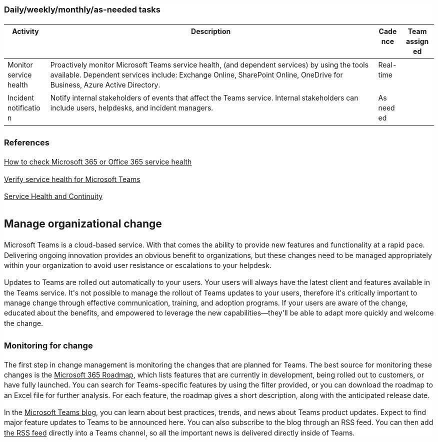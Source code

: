 ### Daily/weekly/monthly/as-needed tasks

| Activity | Description | Cadence | Team assigned |
|---|---|---|---|
| Monitor service health | Proactively monitor Microsoft Teams service health, (and dependent services) by using the tools available. Dependent services include: Exchange Online, SharePoint Online, OneDrive for Business, Azure Active Directory. | Real-time | |
| Incident notification | Notify internal stakeholders of events that affect the Teams service. Internal stakeholders can include users, helpdesks, and incident managers. | As needed | |

### References

[How to check Microsoft 365 or Office 365 service health](https://support.office.com/article/How-to-check-Office-365-service-health-932AD3AD-533C-418A-B938-6E44E8BC33B0)

[Verify service health for Microsoft Teams](service-health.md)

[Service Health and Continuity](/office365/servicedescriptions/office-365-platform-service-description/service-health-and-continuity)



## Manage organizational change

Microsoft Teams is a cloud-based service. With that comes the ability to provide
new features and functionality at a rapid pace. Delivering ongoing innovation
provides an obvious benefit to organizations, but these changes need to be
managed appropriately within your organization to avoid user resistance or
escalations to your helpdesk.

Updates to Teams are rolled out automatically to your users. Your users will
always have the latest client and features available in the Teams service. It's
not possible to manage the rollout of Teams updates to your users, therefore
it's critically important to manage change through effective communication,
training, and adoption programs. If your users are aware of the change, educated
about the benefits, and empowered to leverage the new capabilities&mdash;they'll be
able to adapt more quickly and welcome the change.

### Monitoring for change

The first step in change management is monitoring the changes that are planned
for Teams. The best source for monitoring these changes is the [Microsoft 365
Roadmap](https://www.microsoft.com/microsoft-365/roadmap), which
lists features that are currently in development, being rolled out to customers,
or have fully launched. You can search for Teams-specific features by using the
filter provided, or you can download the roadmap to an Excel file for further
analysis. For each feature, the roadmap gives a short description, along with
the anticipated release date.

In the [Microsoft Teams blog](https://techcommunity.microsoft.com/t5/Microsoft-Teams-Blog/bg-p/MicrosoftTeamsBlog), you can learn about best practices, trends, and news about Teams product updates. Expect to find major feature updates to Teams to be announced here. You can also subscribe to the blog through an RSS feed. You can then add [the RSS feed](https://techcommunity.microsoft.com/gxcuf89792/rss/board?board.id=MicrosoftTeamsBlog) directly into a Teams channel, so all the important news is delivered directly inside of Teams.
